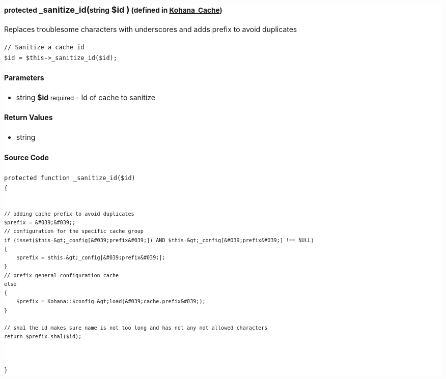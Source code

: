 </div>

<div class='method'>
<h3 id="_sanitize_id"><small>protected</small>  _sanitize_id(<small>string</small> <span class="param" title="Id of cache to sanitize">$id</span> )<small> (defined in <a href='/documentation/api/Kohana_Cache'>Kohana_Cache</a>)</small></h3>
<div class='description'><p>Replaces troublesome characters with underscores and adds prefix to avoid duplicates</p>

<pre><code>// Sanitize a cache id
$id = $this-&gt;_sanitize_id($id);
</code></pre>
</div>
<h4>Parameters</h4>
<ul>
<li>
 <span class="blue">string </span><strong> $id</strong> <small>required</small> - Id of cache to sanitize</li>
</ul>
<h4>Return Values</h4>
<ul class='return'>
<li>
<span class='blue'>string</span>  
</li></ul>
<div class="method-source">
<h4>Source Code</h4>
<pre>
<code class="language-php">protected function _sanitize_id($id)
{

    // adding cache prefix to avoid duplicates
    $prefix = &#039;&#039;;
    // configuration for the specific cache group
    if (isset($this-&gt;_config[&#039;prefix&#039;]) AND $this-&gt;_config[&#039;prefix&#039;] !== NULL)
    {
        $prefix = $this-&gt;_config[&#039;prefix&#039;];
    }
    // prefix general configuration cache
    else
    {
        $prefix = Kohana::$config-&gt;load(&#039;cache.prefix&#039;);
    }

    // sha1 the id makes sure name is not too long and has not any not allowed characters
    return $prefix.sha1($id);
}</code>
</pre>
</div>
</div>
</div>
